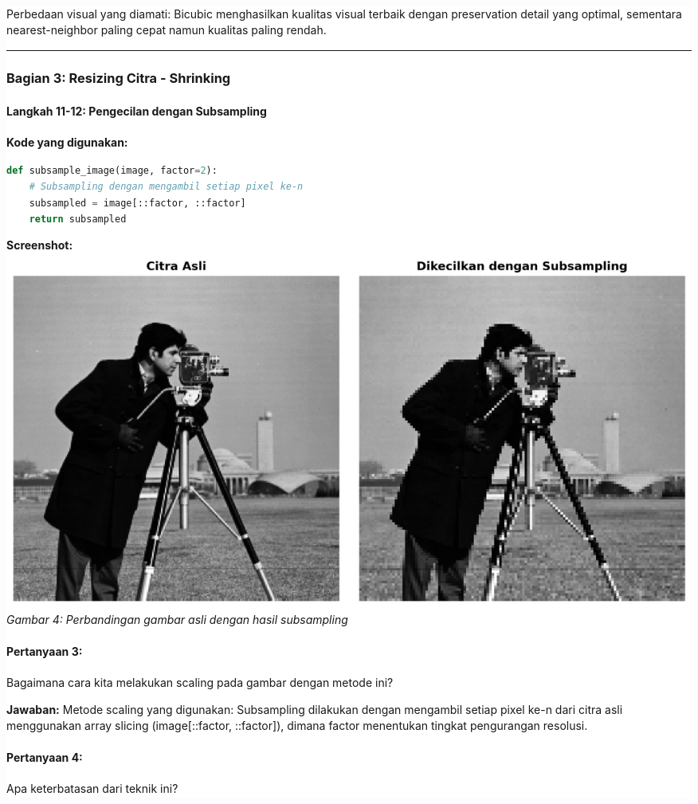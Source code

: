 Perbedaan visual yang diamati: Bicubic menghasilkan kualitas visual terbaik dengan preservation detail yang optimal, sementara nearest-neighbor paling cepat namun kualitas paling rendah.

---

### Bagian 3: Resizing Citra - Shrinking

#### Langkah 11-12: Pengecilan dengan Subsampling
**Kode yang digunakan:**
```python
def subsample_image(image, factor=2):
    # Subsampling dengan mengambil setiap pixel ke-n
    subsampled = image[::factor, ::factor]
    return subsampled
```

**Screenshot:**
![Subsampling Demo](hasil/04_subsampling.png)
*Gambar 4: Perbandingan gambar asli dengan hasil subsampling*

#### Pertanyaan 3:
Bagaimana cara kita melakukan scaling pada gambar dengan metode ini?

**Jawaban:**
Metode scaling yang digunakan: Subsampling dilakukan dengan mengambil setiap pixel ke-n dari citra asli menggunakan array slicing (image[::factor, ::factor]), dimana factor menentukan tingkat pengurangan resolusi.

#### Pertanyaan 4:
Apa keterbatasan dari teknik ini?
